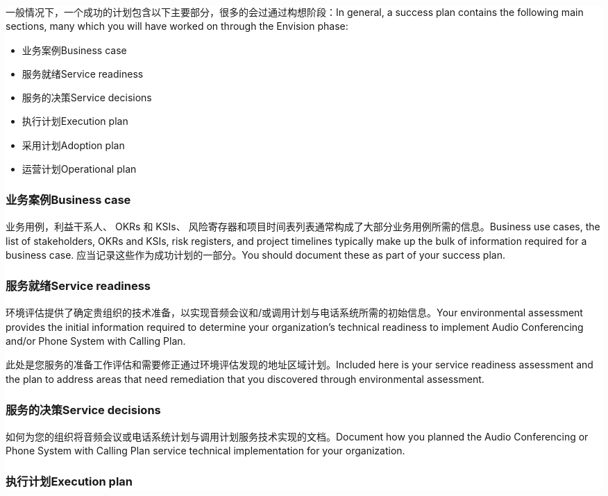 <span data-ttu-id="5aef3-256">一般情况下，一个成功的计划包含以下主要部分，很多的会过通过构想阶段：</span><span class="sxs-lookup"><span data-stu-id="5aef3-256">In general, a success plan contains the following main sections, many which you will have worked on through the Envision phase:</span></span>

-   <span data-ttu-id="5aef3-257">业务案例</span><span class="sxs-lookup"><span data-stu-id="5aef3-257">Business case</span></span>

-   <span data-ttu-id="5aef3-258">服务就绪</span><span class="sxs-lookup"><span data-stu-id="5aef3-258">Service readiness</span></span>

-   <span data-ttu-id="5aef3-259">服务的决策</span><span class="sxs-lookup"><span data-stu-id="5aef3-259">Service decisions</span></span>

-   <span data-ttu-id="5aef3-260">执行计划</span><span class="sxs-lookup"><span data-stu-id="5aef3-260">Execution plan</span></span>

-   <span data-ttu-id="5aef3-261">采用计划</span><span class="sxs-lookup"><span data-stu-id="5aef3-261">Adoption plan</span></span>

-   <span data-ttu-id="5aef3-262">运营计划</span><span class="sxs-lookup"><span data-stu-id="5aef3-262">Operational plan</span></span>

### <a name="business-case"></a><span data-ttu-id="5aef3-263">业务案例</span><span class="sxs-lookup"><span data-stu-id="5aef3-263">Business case</span></span>

<span data-ttu-id="5aef3-264">业务用例，利益干系人、 OKRs 和 KSIs、 风险寄存器和项目时间表列表通常构成了大部分业务用例所需的信息。</span><span class="sxs-lookup"><span data-stu-id="5aef3-264">Business use cases, the list of stakeholders, OKRs and KSIs, risk registers, and project timelines typically make up the bulk of information required for a business case.</span></span> <span data-ttu-id="5aef3-265">应当记录这些作为成功计划的一部分。</span><span class="sxs-lookup"><span data-stu-id="5aef3-265">You should document these as part of your success plan.</span></span>

### <a name="service-readiness"></a><span data-ttu-id="5aef3-266">服务就绪</span><span class="sxs-lookup"><span data-stu-id="5aef3-266">Service readiness</span></span>

<span data-ttu-id="5aef3-267">环境评估提供了确定贵组织的技术准备，以实现音频会议和/或调用计划与电话系统所需的初始信息。</span><span class="sxs-lookup"><span data-stu-id="5aef3-267">Your environmental assessment provides the initial information required to determine your organization’s technical readiness to implement Audio Conferencing and/or Phone System with Calling Plan.</span></span>

<span data-ttu-id="5aef3-268">此处是您服务的准备工作评估和需要修正通过环境评估发现的地址区域计划。</span><span class="sxs-lookup"><span data-stu-id="5aef3-268">Included here is your service readiness assessment and the plan to address areas that need remediation that you discovered through environmental assessment.</span></span>

### <a name="service-decisions"></a><span data-ttu-id="5aef3-269">服务的决策</span><span class="sxs-lookup"><span data-stu-id="5aef3-269">Service decisions</span></span>

<span data-ttu-id="5aef3-270">如何为您的组织将音频会议或电话系统计划与调用计划服务技术实现的文档。</span><span class="sxs-lookup"><span data-stu-id="5aef3-270">Document how you planned the Audio Conferencing or Phone System with Calling Plan service technical implementation for your organization.</span></span>

### <a name="execution-plan"></a><span data-ttu-id="5aef3-271">执行计划</span><span class="sxs-lookup"><span data-stu-id="5aef3-271">Execution plan</span></span>
